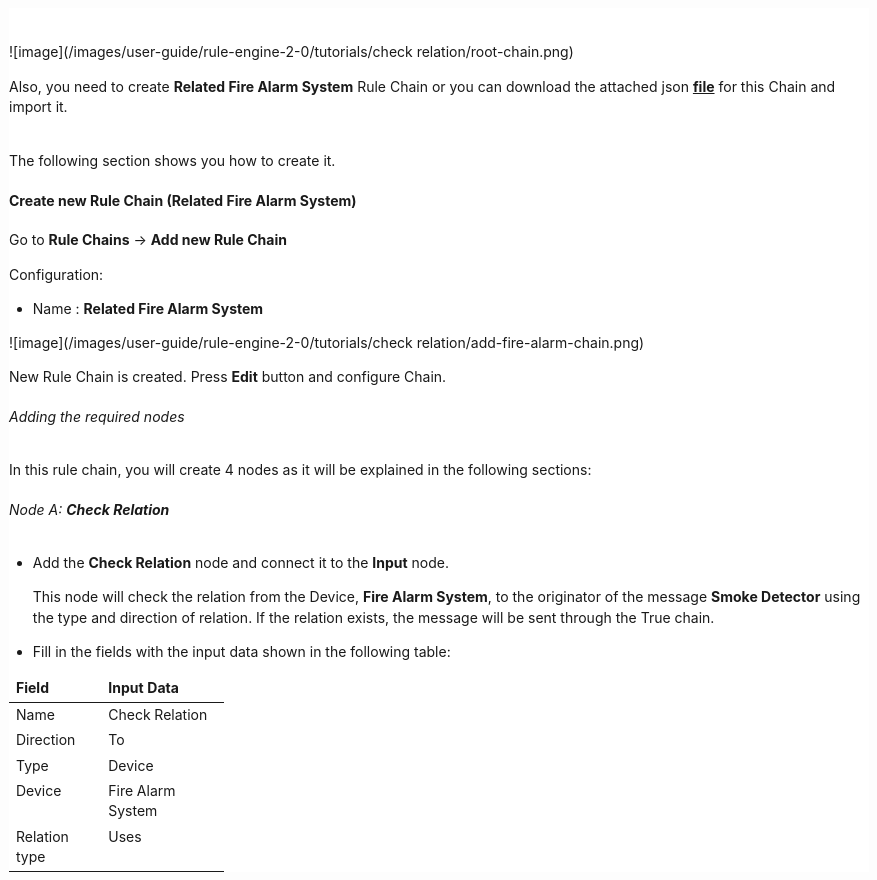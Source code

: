 <br>

![image](/images/user-guide/rule-engine-2-0/tutorials/check relation/root-chain.png)

Also, you need to create **Related Fire Alarm System** Rule Chain or you can download the attached json [**file**](/docs/user-guide/rule-engine-2-0/tutorials/resources/related_fire_alarm_system.json) for this Chain and import it.
<br>
<br>

 The following section shows you how to create it.

#### Create new Rule Chain (**Related Fire Alarm System**)

Go to **Rule Chains** -> **Add new Rule Chain**

Configuration:

- Name : **Related Fire Alarm System**

![image](/images/user-guide/rule-engine-2-0/tutorials/check relation/add-fire-alarm-chain.png)

New Rule Chain is created. Press **Edit** button and configure Chain.

###### Adding the required nodes

In this rule chain, you will create 4 nodes as it will be explained in the following sections:

###### Node A: **Check Relation**

 - Add the **Check Relation** node and connect it to the **Input** node.<br>

    This node will check the relation from the Device, **Fire Alarm System**, to the originator of the message **Smoke Detector** using the type and direction of relation.
    If the relation exists, the message will be sent through the True chain.

 - Fill in the fields with the input data shown in the following table:

 <table style="width: 25%">
   <thead>
       <tr>
           <td><b>Field</b></td><td><b>Input Data</b></td>
       </tr>
   </thead>
   <tbody>
       <tr>
           <td>Name</td>
           <td>Check Relation</td>
       </tr>
       <tr>
           <td>Direction</td>
           <td>To</td>
       </tr>
       <tr>
           <td>Type</td>
           <td>Device</td>
       </tr>
        <tr>
           <td>Device</td>
           <td>Fire Alarm System</td>
        </tr>
       <tr>
           <td>Relation type</td>
           <td>Uses</td>
       </tr>
    </tbody>
 </table>

